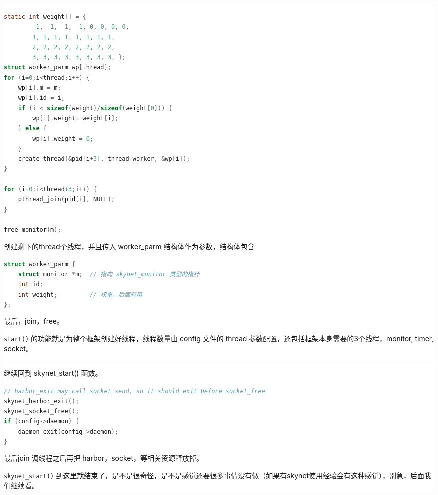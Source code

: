 ----------------------------------------------------
```c
static int weight[] = { 
        -1, -1, -1, -1, 0, 0, 0, 0,
        1, 1, 1, 1, 1, 1, 1, 1, 
        2, 2, 2, 2, 2, 2, 2, 2, 
        3, 3, 3, 3, 3, 3, 3, 3, };
struct worker_parm wp[thread];
for (i=0;i<thread;i++) {
    wp[i].m = m;
    wp[i].id = i;
    if (i < sizeof(weight)/sizeof(weight[0])) {
        wp[i].weight= weight[i];
    } else {
        wp[i].weight = 0;
    }
    create_thread(&pid[i+3], thread_worker, &wp[i]);
}

for (i=0;i<thread+3;i++) {
    pthread_join(pid[i], NULL); 
}

free_monitor(m);
```

创建剩下的thread个线程，并且传入 worker_parm 结构体作为参数，结构体包含

```c
struct worker_parm {
    struct monitor *m;  // 指向 skynet_monitor 类型的指针
    int id;             
    int weight;         // 权重，后面有用
};
```

最后，join，free。

`start()` 的功能就是为整个框架创建好线程，线程数量由 config 文件的 thread 参数配置，还包括框架本身需要的3个线程，monitor, timer, socket。

----------------------------------------

继续回到 skynet_start() 函数。

```c
// harbor_exit may call socket send, so it should exit before socket_free
skynet_harbor_exit();
skynet_socket_free();
if (config->daemon) {
    daemon_exit(config->daemon);
}
```

最后join 调线程之后再把 harbor，socket，等相关资源释放掉。

`skynet_start()` 到这里就结束了，是不是很奇怪，是不是感觉还要很多事情没有做（如果有skynet使用经验会有这种感觉），别急，后面我们继续看。